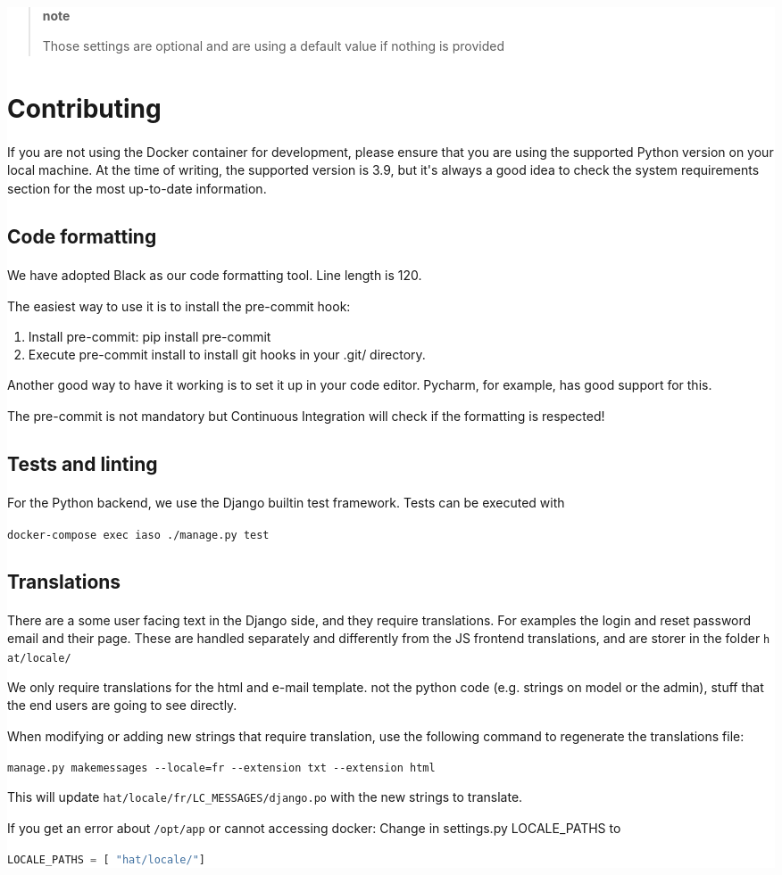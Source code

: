 > **note**
>
> Those settings are optional and are using a default value if nothing is provided




Contributing
============

If you are not using the Docker container for development, please ensure that
you are using the supported Python version on your local machine. At the time of
writing, the supported version is 3.9, but it's always a good idea to check the
system requirements section for the most up-to-date information.

Code formatting
---------------

We have adopted Black [](https://github.com/psf/black) as our code
formatting tool. Line length is 120.

The easiest way to use it is to install the pre-commit hook:
1. Install pre-commit: pip install pre-commit
2. Execute pre-commit install to install git hooks in your .git/ directory.

Another good way to have it working is to set it up in your code editor.
Pycharm, for example, has good support for this.

The pre-commit is not mandatory but Continuous Integration will check
if the formatting is respected!

Tests and linting
-----------------

For the Python backend, we use the Django builtin test framework. Tests can be executed with

``` bash
docker-compose exec iaso ./manage.py test
```

Translations
------------

There are a some user facing text in the Django side, and they require translations. For examples the login and reset password email and their page.
These are handled separately and differently from the JS frontend translations, and are storer in the folder `hat/locale/`

We only require translations for the html and e-mail template.
not the python code (e.g. strings on model or the admin), stuff that the end users are going to see directly.

When modifying or adding new strings that require translation, use the following command to
regenerate the translations file:

```manage.py makemessages --locale=fr --extension txt --extension html```

This will update `hat/locale/fr/LC_MESSAGES/django.po` with the new strings to
translate.

If you get an error about `/opt/app` or cannot accessing docker:
Change in settings.py LOCALE_PATHS to
``` python
LOCALE_PATHS = [ "hat/locale/"]
```
